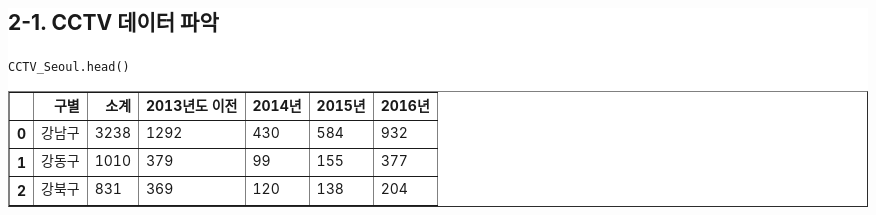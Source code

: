 

## 2-1. CCTV 데이터 파악


```python
CCTV_Seoul.head()
```




<div>
<style scoped>
    .dataframe tbody tr th:only-of-type {
        vertical-align: middle;
    }

    .dataframe tbody tr th {
        vertical-align: top;
    }

    .dataframe thead th {
        text-align: right;
    }
</style>
<table border="1" class="dataframe">
  <thead>
    <tr style="text-align: right;">
      <th></th>
      <th>구별</th>
      <th>소계</th>
      <th>2013년도 이전</th>
      <th>2014년</th>
      <th>2015년</th>
      <th>2016년</th>
    </tr>
  </thead>
  <tbody>
    <tr>
      <th>0</th>
      <td>강남구</td>
      <td>3238</td>
      <td>1292</td>
      <td>430</td>
      <td>584</td>
      <td>932</td>
    </tr>
    <tr>
      <th>1</th>
      <td>강동구</td>
      <td>1010</td>
      <td>379</td>
      <td>99</td>
      <td>155</td>
      <td>377</td>
    </tr>
    <tr>
      <th>2</th>
      <td>강북구</td>
      <td>831</td>
      <td>369</td>
      <td>120</td>
      <td>138</td>
      <td>204</td>
    </tr>
    <tr>